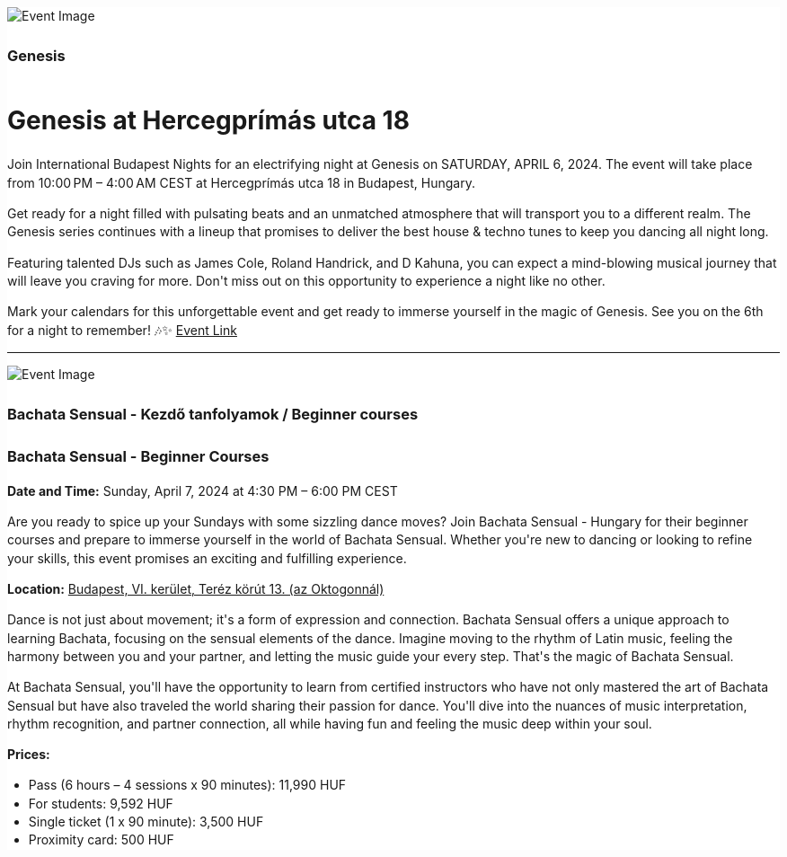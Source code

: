 ![Event Image](https://scontent-fra3-1.xx.fbcdn.net/v/t39.30808-6/432084384_122139078842092660_95195343702456245_n.jpg?stp=dst-jpg_s960x960&_nc_cat=105&ccb=1-7&_nc_sid=5f2048&_nc_ohc=R8Pa42_8KPoAb7Uw3Io&_nc_ht=scontent-fra3-1.xx&oh=00_AfDSs2TgI6zai4u5rX2qhIAm0FwpMmA4zBAlDuDiBwxeWA&oe=6617F3F2)

 ### Genesis

# Genesis at Hercegprímás utca 18

Join International Budapest Nights for an electrifying night at Genesis on SATURDAY, APRIL 6, 2024. The event will take place from 10:00 PM – 4:00 AM CEST at Hercegprímás utca 18 in Budapest, Hungary.

Get ready for a night filled with pulsating beats and an unmatched atmosphere that will transport you to a different realm. The Genesis series continues with a lineup that promises to deliver the best house & techno tunes to keep you dancing all night long.

Featuring talented DJs such as James Cole, Roland Handrick, and D Kahuna, you can expect a mind-blowing musical journey that will leave you craving for more. Don't miss out on this opportunity to experience a night like no other.

Mark your calendars for this unforgettable event and get ready to immerse yourself in the magic of Genesis. See you on the 6th for a night to remember! 🎶✨
[Event Link](https://facebook.com/events/1362640351358786)

---
![Event Image](https://scontent-fra3-1.xx.fbcdn.net/v/t39.30808-6/393971113_884674299691495_9117318866877914232_n.jpg?stp=dst-jpg_p180x540&_nc_cat=103&ccb=1-7&_nc_sid=5f2048&_nc_ohc=MvQPZMoid2YAb6DQn4i&_nc_ht=scontent-fra3-1.xx&oh=00_AfDGlztkV8Tn1UMBH3grlWKhcC040aMbsvJrm4VuS0gxyg&oe=66180551)

 ### Bachata Sensual - Kezdő tanfolyamok / Beginner courses

### Bachata Sensual - Beginner Courses
**Date and Time:** Sunday, April 7, 2024 at 4:30 PM – 6:00 PM CEST

Are you ready to spice up your Sundays with some sizzling dance moves? Join Bachata Sensual - Hungary for their beginner courses and prepare to immerse yourself in the world of Bachata Sensual. Whether you're new to dancing or looking to refine your skills, this event promises an exciting and fulfilling experience.

**Location:** [Budapest, VI. kerület, Teréz körút 13. (az Oktogonnál)](https://www.bachatasensual.hu/bachata/)

Dance is not just about movement; it's a form of expression and connection. Bachata Sensual offers a unique approach to learning Bachata, focusing on the sensual elements of the dance. Imagine moving to the rhythm of Latin music, feeling the harmony between you and your partner, and letting the music guide your every step. That's the magic of Bachata Sensual.

At Bachata Sensual, you'll have the opportunity to learn from certified instructors who have not only mastered the art of Bachata Sensual but have also traveled the world sharing their passion for dance. You'll dive into the nuances of music interpretation, rhythm recognition, and partner connection, all while having fun and feeling the music deep within your soul.

**Prices:**
- Pass (6 hours – 4 sessions x 90 minutes): 11,990 HUF
- For students: 9,592 HUF
- Single ticket (1 x 90 minute): 3,500 HUF
- Proximity card: 500 HUF
